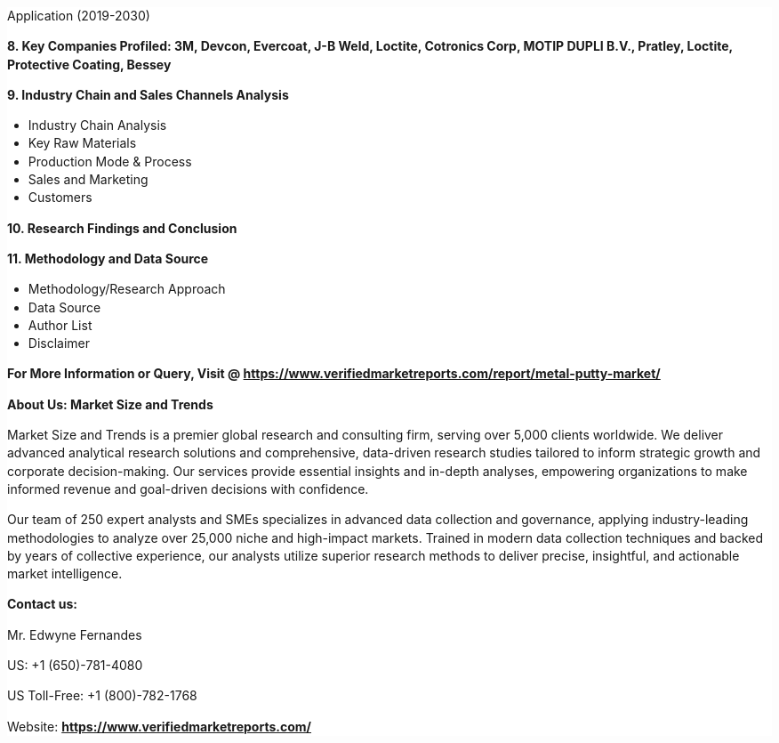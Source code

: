 Application (2019-2030)</li></ul><p><strong>8. Key Companies Profiled: 3M, Devcon, Evercoat, J-B Weld, Loctite, Cotronics Corp, MOTIP DUPLI B.V., Pratley, Loctite, Protective Coating, Bessey</strong></p><p><strong>9. Industry Chain and Sales Channels Analysis</strong></p><ul><li>Industry Chain Analysis</li><li>Key Raw Materials</li><li>Production Mode &amp; Process</li><li>Sales and Marketing</li><li>Customers</li></ul><p><strong>10. Research Findings and Conclusion</strong></p><p><strong>11. Methodology and Data Source</strong></p><ul><li>Methodology/Research Approach</li><li>Data Source</li><li>Author List</li><li>Disclaimer</li></ul></p><p><strong>For More Information or Query, Visit @ <a href="https://www.verifiedmarketreports.com/report/metal-putty-market/">https://www.verifiedmarketreports.com/report/metal-putty-market/</a></strong></p><p><strong>About Us: Market Size and Trends</strong></p><p>Market Size and Trends is a premier global research and consulting firm, serving over 5,000 clients worldwide. We deliver advanced analytical research solutions and comprehensive, data-driven research studies tailored to inform strategic growth and corporate decision-making. Our services provide essential insights and in-depth analyses, empowering organizations to make informed revenue and goal-driven decisions with confidence.</p><p>Our team of 250 expert analysts and SMEs specializes in advanced data collection and governance, applying industry-leading methodologies to analyze over 25,000 niche and high-impact markets. Trained in modern data collection techniques and backed by years of collective experience, our analysts utilize superior research methods to deliver precise, insightful, and actionable market intelligence.</p><p><strong>Contact us:</strong></p><p>Mr. Edwyne Fernandes</p><p>US: +1 (650)-781-4080</p><p>US Toll-Free: +1 (800)-782-1768</p><p>Website: <strong><a href="https://www.verifiedmarketreports.com/">https://www.verifiedmarketreports.com/</a></strong></p>
